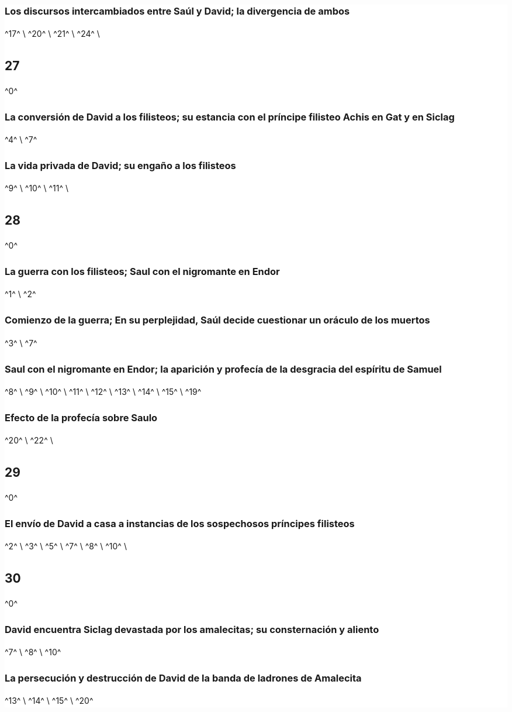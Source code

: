 ### Los discursos intercambiados entre Saúl y David; la divergencia de ambos
^17^ \ ^20^ \ ^21^ \ ^24^ \ 
## 27
^0^

### La conversión de David a los filisteos; su estancia con el príncipe filisteo Achis en Gat y en Siclag
^4^ \ ^7^

### La vida privada de David; su engaño a los filisteos
^9^ \ ^10^ \ ^11^ \ 
## 28
^0^

### La guerra con los filisteos; Saul con el nigromante en Endor
^1^ \ ^2^

### Comienzo de la guerra; En su perplejidad, Saúl decide cuestionar un oráculo de los muertos
^3^ \ ^7^

### Saul con el nigromante en Endor; la aparición y profecía de la desgracia del espíritu de Samuel
^8^ \ ^9^ \ ^10^ \ ^11^ \ ^12^ \ ^13^ \ ^14^ \ ^15^ \ ^19^

### Efecto de la profecía sobre Saulo
^20^ \ ^22^ \ 
## 29
^0^

### El envío de David a casa a instancias de los sospechosos príncipes filisteos
^2^ \ ^3^ \ ^5^ \ ^7^ \ ^8^ \ ^10^ \ 
## 30
^0^

### David encuentra Siclag devastada por los amalecitas; su consternación y aliento
^7^ \ ^8^ \ ^10^

### La persecución y destrucción de David de la banda de ladrones de Amalecita
^13^ \ ^14^ \ ^15^ \ ^20^
